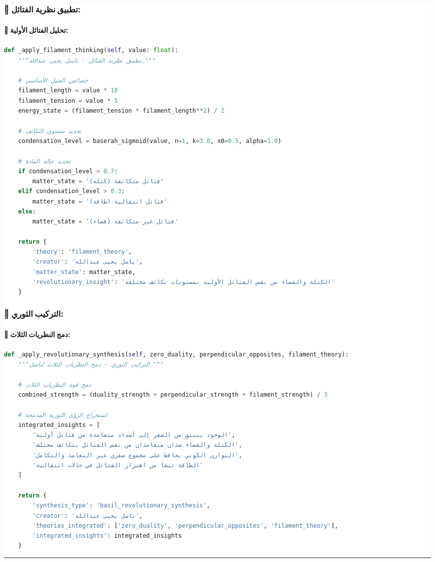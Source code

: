 ### **🧵 تطبيق نظرية الفتائل:**

#### **🌌 تحليل الفتائل الأولية:**
```python
def _apply_filament_thinking(self, value: float):
    """تطبيق نظرية الفتائل - باسل يحيى عبدالله."""
    
    # خصائص الفتيل الأساسي
    filament_length = value * 10
    filament_tension = value * 5
    energy_state = (filament_tension * filament_length**2) / 2
    
    # تحديد مستوى التكاثف
    condensation_level = baserah_sigmoid(value, n=1, k=3.0, x0=0.5, alpha=1.0)
    
    # تحديد حالة المادة
    if condensation_level > 0.7:
        matter_state = 'فتائل متكاثفة (كتلة)'
    elif condensation_level > 0.3:
        matter_state = 'فتائل انتقالية (طاقة)'
    else:
        matter_state = 'فتائل غير متكاثفة (فضاء)'
    
    return {
        'theory': 'filament_theory',
        'creator': 'باسل يحيى عبدالله',
        'matter_state': matter_state,
        'revolutionary_insight': 'الكتلة والفضاء من نفس الفتائل الأولية بمستويات تكاثف مختلفة'
    }
```

### **🌟 التركيب الثوري:**

#### **🔗 دمج النظريات الثلاث:**
```python
def _apply_revolutionary_synthesis(self, zero_duality, perpendicular_opposites, filament_theory):
    """التركيب الثوري - دمج النظريات الثلاث لباسل."""
    
    # دمج قوة النظريات الثلاث
    combined_strength = (duality_strength + perpendicular_strength + filament_strength) / 3
    
    # استخراج الرؤى الثورية المدمجة
    integrated_insights = [
        'الوجود ينبثق من الصفر إلى أضداد متعامدة من فتائل أولية',
        'الكتلة والفضاء ضدان متعامدان من نفس الفتائل بتكاثف مختلف',
        'التوازن الكوني يحافظ على مجموع صفري عبر التعامد والتكامل',
        'الطاقة تنشأ من اهتزاز الفتائل في حالات انتقالية'
    ]
    
    return {
        'synthesis_type': 'basil_revolutionary_synthesis',
        'creator': 'باسل يحيى عبدالله',
        'theories_integrated': ['zero_duality', 'perpendicular_opposites', 'filament_theory'],
        'integrated_insights': integrated_insights
    }
```

---